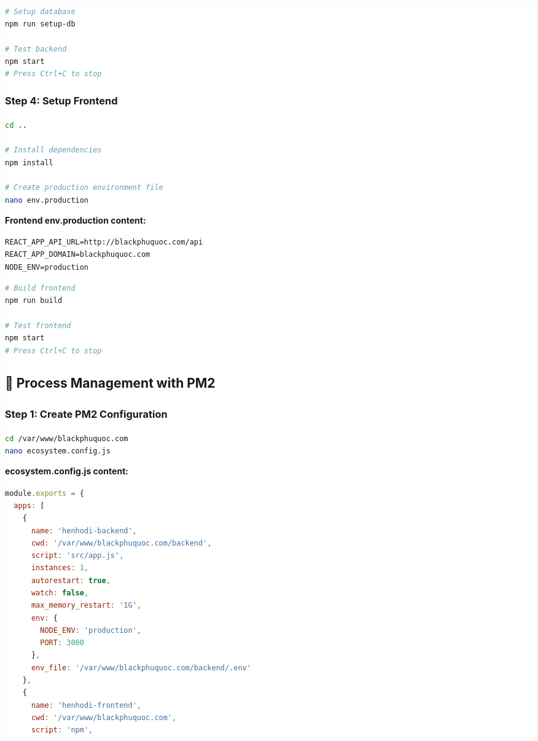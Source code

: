```bash
# Setup database
npm run setup-db

# Test backend
npm start
# Press Ctrl+C to stop
```

### Step 4: Setup Frontend
```bash
cd ..

# Install dependencies
npm install

# Create production environment file
nano env.production
```

**Frontend env.production content:**
```env
REACT_APP_API_URL=http://blackphuquoc.com/api
REACT_APP_DOMAIN=blackphuquoc.com
NODE_ENV=production
```

```bash
# Build frontend
npm run build

# Test frontend
npm start
# Press Ctrl+C to stop
```

## 🔧 Process Management with PM2

### Step 1: Create PM2 Configuration
```bash
cd /var/www/blackphuquoc.com
nano ecosystem.config.js
```

**ecosystem.config.js content:**
```javascript
module.exports = {
  apps: [
    {
      name: 'henhodi-backend',
      cwd: '/var/www/blackphuquoc.com/backend',
      script: 'src/app.js',
      instances: 1,
      autorestart: true,
      watch: false,
      max_memory_restart: '1G',
      env: {
        NODE_ENV: 'production',
        PORT: 3000
      },
      env_file: '/var/www/blackphuquoc.com/backend/.env'
    },
    {
      name: 'henhodi-frontend',
      cwd: '/var/www/blackphuquoc.com',
      script: 'npm',
```